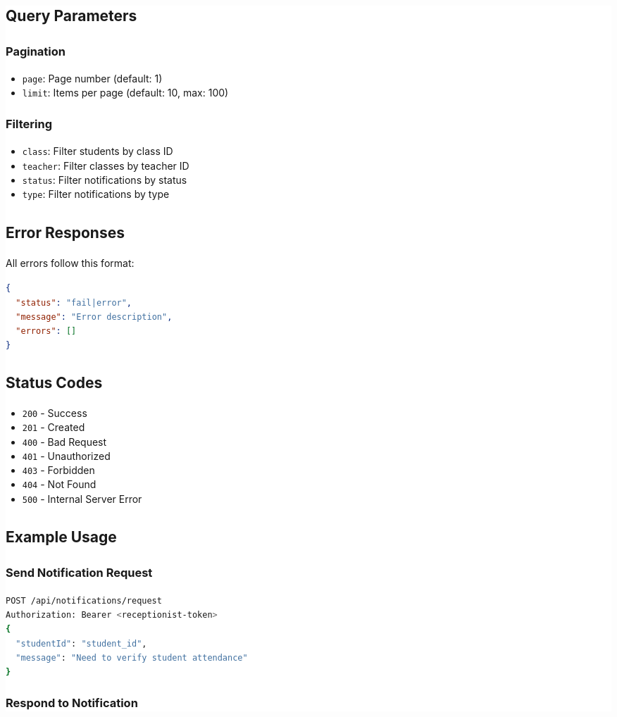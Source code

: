 ## Query Parameters

### Pagination

- `page`: Page number (default: 1)
- `limit`: Items per page (default: 10, max: 100)

### Filtering

- `class`: Filter students by class ID
- `teacher`: Filter classes by teacher ID
- `status`: Filter notifications by status
- `type`: Filter notifications by type

## Error Responses

All errors follow this format:

```json
{
  "status": "fail|error",
  "message": "Error description",
  "errors": []
}
```

## Status Codes

- `200` - Success
- `201` - Created
- `400` - Bad Request
- `401` - Unauthorized
- `403` - Forbidden
- `404` - Not Found
- `500` - Internal Server Error

## Example Usage

### Send Notification Request

```bash
POST /api/notifications/request
Authorization: Bearer <receptionist-token>
{
  "studentId": "student_id",
  "message": "Need to verify student attendance"
}
```

### Respond to Notification
